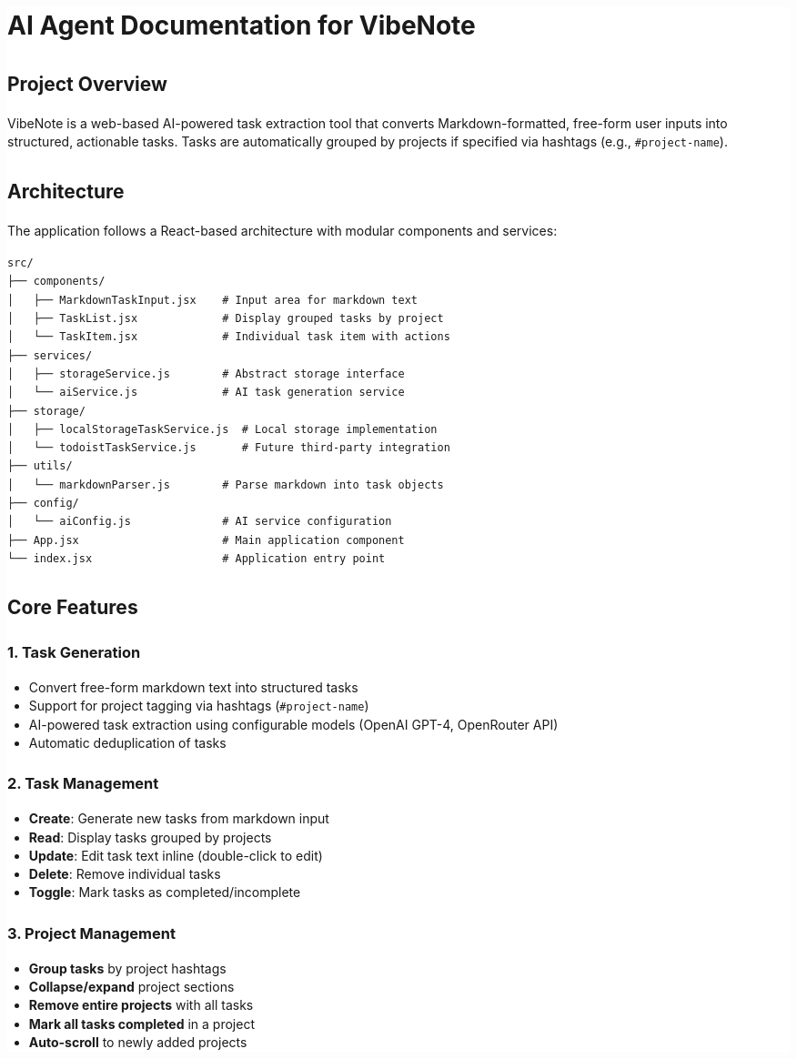 # AI Agent Documentation for VibeNote

## Project Overview

VibeNote is a web-based AI-powered task extraction tool that converts Markdown-formatted, free-form user inputs into structured, actionable tasks. Tasks are automatically grouped by projects if specified via hashtags (e.g., `#project-name`).

## Architecture

The application follows a React-based architecture with modular components and services:

```
src/
├── components/
│   ├── MarkdownTaskInput.jsx    # Input area for markdown text
│   ├── TaskList.jsx             # Display grouped tasks by project
│   └── TaskItem.jsx             # Individual task item with actions
├── services/
│   ├── storageService.js        # Abstract storage interface
│   └── aiService.js             # AI task generation service
├── storage/
│   ├── localStorageTaskService.js  # Local storage implementation
│   └── todoistTaskService.js       # Future third-party integration
├── utils/
│   └── markdownParser.js        # Parse markdown into task objects
├── config/
│   └── aiConfig.js              # AI service configuration
├── App.jsx                      # Main application component
└── index.jsx                    # Application entry point
```

## Core Features

### 1. Task Generation
- Convert free-form markdown text into structured tasks
- Support for project tagging via hashtags (`#project-name`)
- AI-powered task extraction using configurable models (OpenAI GPT-4, OpenRouter API)
- Automatic deduplication of tasks

### 2. Task Management
- **Create**: Generate new tasks from markdown input
- **Read**: Display tasks grouped by projects
- **Update**: Edit task text inline (double-click to edit)
- **Delete**: Remove individual tasks
- **Toggle**: Mark tasks as completed/incomplete

### 3. Project Management
- **Group tasks** by project hashtags
- **Collapse/expand** project sections
- **Remove entire projects** with all tasks
- **Mark all tasks completed** in a project
- **Auto-scroll** to newly added projects
